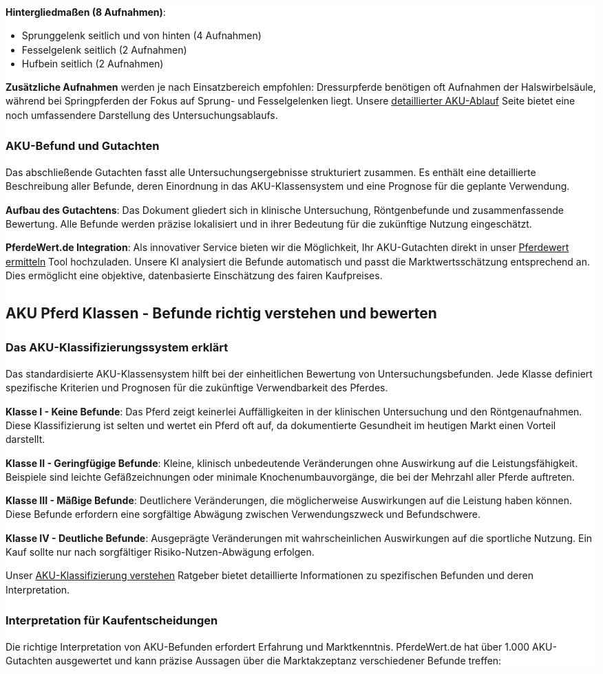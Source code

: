 **Hintergliedmaßen (8 Aufnahmen)**:
- Sprunggelenk seitlich und von hinten (4 Aufnahmen)
- Fesselgelenk seitlich (2 Aufnahmen)
- Hufbein seitlich (2 Aufnahmen)

**Zusätzliche Aufnahmen** werden je nach Einsatzbereich empfohlen: Dressurpferde benötigen oft Aufnahmen der Halswirbelsäule, während bei Springpferden der Fokus auf Sprung- und Fesselgelenken liegt. Unsere [detaillierter AKU-Ablauf](/aku-pferd-ablauf) Seite bietet eine noch umfassendere Darstellung des Untersuchungsablaufs.

### AKU-Befund und Gutachten

Das abschließende Gutachten fasst alle Untersuchungsergebnisse strukturiert zusammen. Es enthält eine detaillierte Beschreibung aller Befunde, deren Einordnung in das AKU-Klassensystem und eine Prognose für die geplante Verwendung.

**Aufbau des Gutachtens**: Das Dokument gliedert sich in klinische Untersuchung, Röntgenbefunde und zusammenfassende Bewertung. Alle Befunde werden präzise lokalisiert und in ihrer Bedeutung für die zukünftige Nutzung eingeschätzt.

**PferdeWert.de Integration**: Als innovativer Service bieten wir die Möglichkeit, Ihr AKU-Gutachten direkt in unser [Pferdewert ermitteln](/was-ist-mein-pferd-wert) Tool hochzuladen. Unsere KI analysiert die Befunde automatisch und passt die Marktwertsschätzung entsprechend an. Dies ermöglicht eine objektive, datenbasierte Einschätzung des fairen Kaufpreises.

## AKU Pferd Klassen - Befunde richtig verstehen und bewerten

### Das AKU-Klassifizierungssystem erklärt

Das standardisierte AKU-Klassensystem hilft bei der einheitlichen Bewertung von Untersuchungsbefunden. Jede Klasse definiert spezifische Kriterien und Prognosen für die zukünftige Verwendbarkeit des Pferdes.

**Klasse I - Keine Befunde**: Das Pferd zeigt keinerlei Auffälligkeiten in der klinischen Untersuchung und den Röntgenaufnahmen. Diese Klassifizierung ist selten und wertet ein Pferd oft auf, da dokumentierte Gesundheit im heutigen Markt einen Vorteil darstellt.

**Klasse II - Geringfügige Befunde**: Kleine, klinisch unbedeutende Veränderungen ohne Auswirkung auf die Leistungsfähigkeit. Beispiele sind leichte Gefäßzeichnungen oder minimale Knochenumbauvorgänge, die bei der Mehrzahl aller Pferde auftreten.

**Klasse III - Mäßige Befunde**: Deutlichere Veränderungen, die möglicherweise Auswirkungen auf die Leistung haben können. Diese Befunde erfordern eine sorgfältige Abwägung zwischen Verwendungszweck und Befundschwere.

**Klasse IV - Deutliche Befunde**: Ausgeprägte Veränderungen mit wahrscheinlichen Auswirkungen auf die sportliche Nutzung. Ein Kauf sollte nur nach sorgfältiger Risiko-Nutzen-Abwägung erfolgen.

Unser [AKU-Klassifizierung verstehen](/aku-pferd-klassen) Ratgeber bietet detaillierte Informationen zu spezifischen Befunden und deren Interpretation.

### Interpretation für Kaufentscheidungen

Die richtige Interpretation von AKU-Befunden erfordert Erfahrung und Marktkenntnis. PferdeWert.de hat über 1.000 AKU-Gutachten ausgewertet und kann präzise Aussagen über die Marktakzeptanz verschiedener Befunde treffen:
